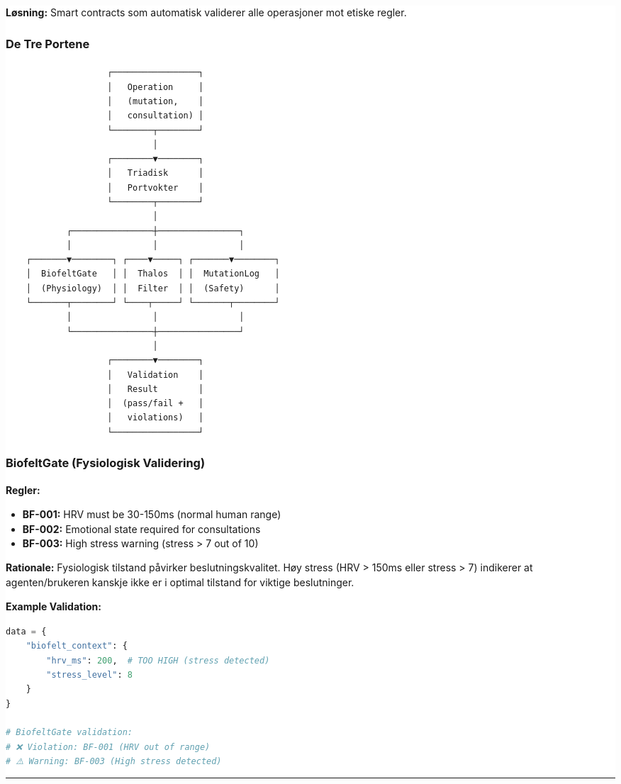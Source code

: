 **Løsning:**
Smart contracts som automatisk validerer alle operasjoner mot etiske regler.

### De Tre Portene

```
                    ┌─────────────────┐
                    │   Operation     │
                    │   (mutation,    │
                    │   consultation) │
                    └────────┬────────┘
                             │
                    ┌────────▼────────┐
                    │   Triadisk      │
                    │   Portvokter    │
                    └────────┬────────┘
                             │
            ┌────────────────┼────────────────┐
            │                │                │
    ┌───────▼────────┐ ┌────▼─────┐ ┌───────▼────────┐
    │  BiofeltGate   │ │  Thalos  │ │  MutationLog   │
    │  (Physiology)  │ │  Filter  │ │  (Safety)      │
    └───────┬────────┘ └────┬─────┘ └───────┬────────┘
            │                │                │
            └────────────────┼────────────────┘
                             │
                    ┌────────▼────────┐
                    │   Validation    │
                    │   Result        │
                    │  (pass/fail +   │
                    │   violations)   │
                    └─────────────────┘
```

### BiofeltGate (Fysiologisk Validering)

**Regler:**
- **BF-001:** HRV must be 30-150ms (normal human range)
- **BF-002:** Emotional state required for consultations
- **BF-003:** High stress warning (stress > 7 out of 10)

**Rationale:**
Fysiologisk tilstand påvirker beslutningskvalitet. Høy stress (HRV > 150ms eller stress > 7) indikerer at agenten/brukeren kanskje ikke er i optimal tilstand for viktige beslutninger.

**Example Validation:**
```python
data = {
    "biofelt_context": {
        "hrv_ms": 200,  # TOO HIGH (stress detected)
        "stress_level": 8
    }
}

# BiofeltGate validation:
# ❌ Violation: BF-001 (HRV out of range)
# ⚠️ Warning: BF-003 (High stress detected)
```

---
